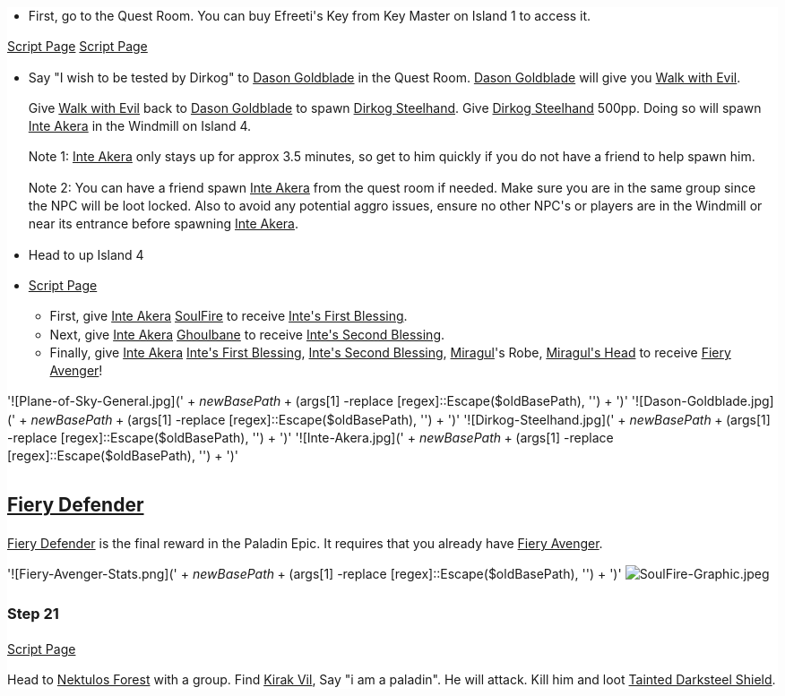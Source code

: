 * First, go to the Quest Room. You can buy Efreeti's Key from Key Master on Island 1 to access it.

[Script Page](https://www.pqdi.cc/script-entities/air_instanced/Dason_Goldblade)
[Script Page](https://www.pqdi.cc/script-entities/airplane/Dirkog_Steelhand)

* Say "I wish to be tested by Dirkog" to [Dason Goldblade](https://www.pqdi.cc/npc/71037) in the Quest Room. [Dason Goldblade](https://www.pqdi.cc/npc/71037) will give you [Walk with Evil](https://www.pqdi.cc/item/18527).

    Give [Walk with Evil](https://www.pqdi.cc/item/18527) back to [Dason Goldblade](https://www.pqdi.cc/npc/71037) to spawn [Dirkog Steelhand](https://www.pqdi.cc/npc/71077). Give [Dirkog Steelhand](https://www.pqdi.cc/npc/71077) 500pp. Doing so will spawn [Inte Akera](https://www.pqdi.cc/npc/71091) in the Windmill on Island 4.

    Note 1: [Inte Akera](https://www.pqdi.cc/npc/71091) only stays up for approx 3.5 minutes, so get to him quickly if you do not have a friend to help spawn him.

    Note 2: You can have a friend spawn [Inte Akera](https://www.pqdi.cc/npc/71091) from the quest room if needed. Make sure you are in the same group since the NPC will be loot locked. Also to avoid any potential aggro issues, ensure no other NPC's or players are in the Windmill or near its entrance before spawning [Inte Akera](https://www.pqdi.cc/npc/71091).

* Head to up Island 4 
* [Script Page](https://www.pqdi.cc/script-entities/air_instanced/Inte_Akera)

    - First, give [Inte Akera](https://www.pqdi.cc/npc/71091) [SoulFire](https://www.pqdi.cc/item/5504) to receive [Inte's First Blessing](https://www.pqdi.cc/item/18033).
    - Next, give [Inte Akera](https://www.pqdi.cc/npc/71091) [Ghoulbane](https://www.pqdi.cc/item/5403) to receive [Inte's Second Blessing](https://www.pqdi.cc/item/18034).
    - Finally, give [Inte Akera](https://www.pqdi.cc/npc/71091) [Inte's First Blessing](https://www.pqdi.cc/item/18033), [Inte's Second Blessing](https://www.pqdi.cc/item/18034), [Miragul](https://www.pqdi.cc/npc/30094)'s Robe, [Miragul's Head](https://www.pqdi.cc/item/19073) to receive [Fiery Avenger](https://www.pqdi.cc/item/11050)!

'![Plane-of-Sky-General.jpg](' + $newBasePath + ($args[1] -replace [regex]::Escape($oldBasePath), '') + ')'
'![Dason-Goldblade.jpg](' + $newBasePath + ($args[1] -replace [regex]::Escape($oldBasePath), '') + ')'
'![Dirkog-Steelhand.jpg](' + $newBasePath + ($args[1] -replace [regex]::Escape($oldBasePath), '') + ')'
'![Inte-Akera.jpg](' + $newBasePath + ($args[1] -replace [regex]::Escape($oldBasePath), '') + ')'

## [Fiery Defender](https://www.pqdi.cc/item/10099)
[Fiery Defender](https://www.pqdi.cc/item/10099) is the final reward in the Paladin Epic. It requires that you already have [Fiery Avenger](https://www.pqdi.cc/item/11050).

'![Fiery-Avenger-Stats.png](' + $newBasePath + ($args[1] -replace [regex]::Escape($oldBasePath), '') + ')'
![SoulFire-Graphic.jpeg](static/guide_images/epics/paladin/SoulFire-Graphic.jpeg)

### Step 21
[Script Page](https://www.pqdi.cc/script-entities/nektulos/Kirak_Vil)

Head to [Nektulos Forest](https://www.pqdi.cc/zone/25) with a group. Find [Kirak Vil](https://www.pqdi.cc/npc/25301), Say "i am a paladin". He will attack. Kill him and loot [Tainted Darksteel Shield](https://www.pqdi.cc/item/29002).
